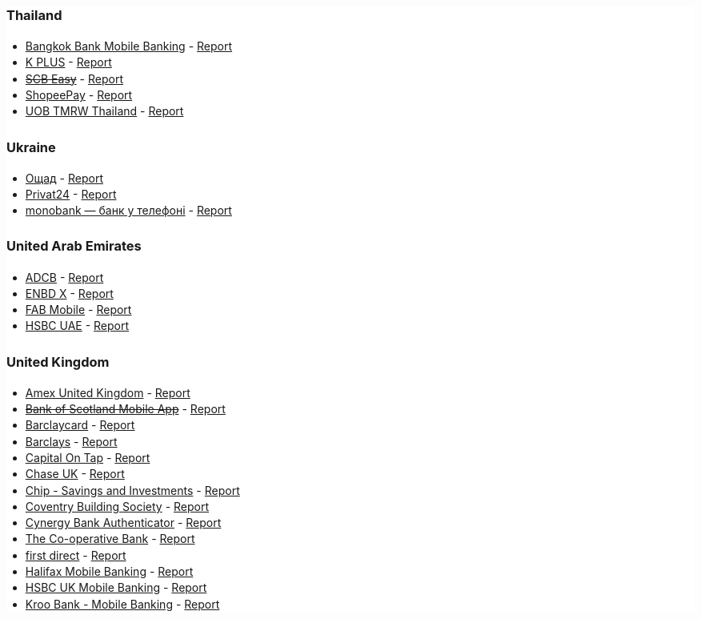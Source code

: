 ### Thailand

- [Bangkok Bank Mobile Banking](https://play.google.com/store/apps/details?id=com.bbl.mobilebanking) - [Report](https://github.com/PrivSec-dev/banking-apps-compat-report/issues/406)
- [K PLUS](https://play.google.com/store/apps/details?id=com.kasikorn.retail.mbanking.wap) - [Report](https://github.com/PrivSec-dev/banking-apps-compat-report/issues/265)
- ~~[SCB Easy](https://play.google.com/store/apps/details?id=com.scb.phone)~~ - [Report](https://github.com/PrivSec-dev/banking-apps-compat-report/issues/195)
- [ShopeePay](https://play.google.com/store/apps/details?id=com.beeasy.airpay) - [Report](https://github.com/PrivSec-dev/banking-apps-compat-report/issues/335)
- [UOB TMRW Thailand](https://play.google.com/store/apps/details?id=com.uob.mightyth2) - [Report](https://github.com/PrivSec-dev/banking-apps-compat-report/issues/333)

### Ukraine

- [Ощад](https://play.google.com/store/apps/details?id=ua.oschadbank.flumo) - [Report](https://github.com/PrivSec-dev/banking-apps-compat-report/issues/539)
- [Privat24](https://play.google.com/store/apps/details?id=ua.privatbank.ap24) - [Report](https://github.com/PrivSec-dev/banking-apps-compat-report/issues/124)
- [monobank — банк у телефоні](https://play.google.com/store/apps/details?id=com.ftband.mono) - [Report](https://github.com/PrivSec-dev/banking-apps-compat-report/issues/323)

### United Arab Emirates

- [ADCB](https://play.google.com/store/apps/details?id=com.adcb.bank) - [Report](https://github.com/PrivSec-dev/banking-apps-compat-report/issues/123)
- [ENBD X](https://play.google.com/store/apps/details?id=com.emiratesnbd.android) - [Report](https://github.com/PrivSec-dev/banking-apps-compat-report/issues/534)
- [FAB Mobile](https://play.google.com/store/apps/details?id=com.fab.personalbanking) - [Report](https://github.com/PrivSec-dev/banking-apps-compat-report/issues/180)
- [HSBC UAE](https://play.google.com/store/apps/details?id=ae.hsbc.hsbcuae) - [Report](https://github.com/PrivSec-dev/banking-apps-compat-report/issues/533)

### United Kingdom

- [Amex United Kingdom](https://play.google.com/store/apps/details?id=com.americanexpress.android.acctsvcs.uk) - [Report](https://github.com/PrivSec-dev/banking-apps-compat-report/issues/40)
- ~~[Bank of Scotland Mobile App](https://play.google.com/store/apps/details?id=com.grppl.android.shell.BOS)~~ - [Report](https://github.com/PrivSec-dev/banking-apps-compat-report/issues/243)
- [Barclaycard](https://play.google.com/store/apps/details?id=com.barclays.bca) - [Report](https://github.com/PrivSec-dev/banking-apps-compat-report/issues/42)
- [Barclays](https://play.google.com/store/apps/details?id=com.barclays.android.barclaysmobilebanking) - [Report](https://github.com/PrivSec-dev/banking-apps-compat-report/issues/341)
- [Capital On Tap](https://play.google.com/store/apps/details?id=com.cot.app) - [Report](https://github.com/PrivSec-dev/banking-apps-compat-report/issues/424)
- [Chase UK](https://play.google.com/store/apps/details?id=com.chase.intl) - [Report](https://github.com/PrivSec-dev/banking-apps-compat-report/issues/69)
- [Chip - Savings and Investments](https://play.google.com/store/apps/details?id=to.chip.app) - [Report](https://github.com/PrivSec-dev/banking-apps-compat-report/issues/440)
- [Coventry Building Society](https://play.google.com/store/apps/details?id=com.cbs.prod) - [Report](https://github.com/PrivSec-dev/banking-apps-compat-report/issues/423)
- [Cynergy Bank Authenticator](https://play.google.com/store/apps/details?id=co.uk.cynergybank.authenticator) - [Report](https://github.com/PrivSec-dev/banking-apps-compat-report/issues/447)
- [The Co-operative Bank](https://play.google.com/store/apps/details?id=com.cooperativebank.bank) - [Report](https://github.com/PrivSec-dev/banking-apps-compat-report/issues/205)
- [first direct](https://play.google.com/store/apps/details?id=com.firstdirect.bankingonthego) - [Report](https://github.com/PrivSec-dev/banking-apps-compat-report/issues/128)
- [Halifax Mobile Banking](https://github.com/PrivSec-dev/banking-apps-compat-report/issues/309) - [Report](https://github.com/PrivSec-dev/banking-apps-compat-report/issues/309)
- [HSBC UK Mobile Banking](https://play.google.com/store/apps/details?id=uk.co.hsbc.hsbcukmobilebanking) - [Report](https://github.com/PrivSec-dev/banking-apps-compat-report/issues/33)
- [Kroo Bank - Mobile Banking](https://play.google.com/store/apps/details?id=com.bsocial) - [Report](https://github.com/PrivSec-dev/banking-apps-compat-report/issues/449)
